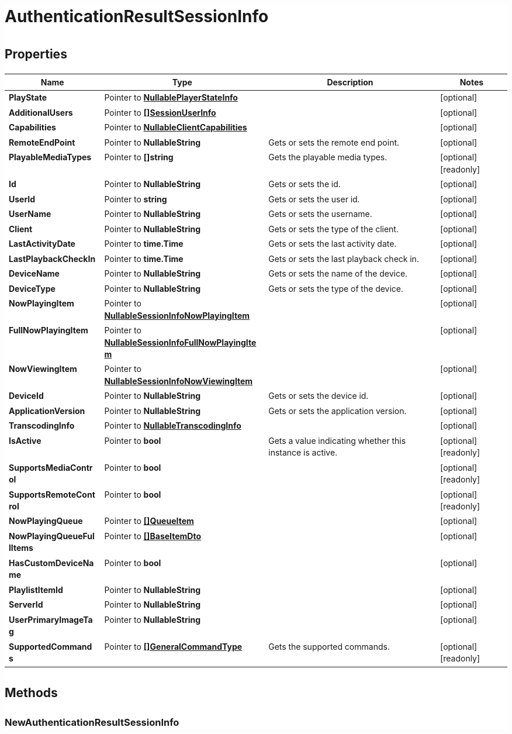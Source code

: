 # AuthenticationResultSessionInfo

## Properties

Name | Type | Description | Notes
------------ | ------------- | ------------- | -------------
**PlayState** | Pointer to [**NullablePlayerStateInfo**](PlayerStateInfo.md) |  | [optional] 
**AdditionalUsers** | Pointer to [**[]SessionUserInfo**](SessionUserInfo.md) |  | [optional] 
**Capabilities** | Pointer to [**NullableClientCapabilities**](ClientCapabilities.md) |  | [optional] 
**RemoteEndPoint** | Pointer to **NullableString** | Gets or sets the remote end point. | [optional] 
**PlayableMediaTypes** | Pointer to **[]string** | Gets the playable media types. | [optional] [readonly] 
**Id** | Pointer to **NullableString** | Gets or sets the id. | [optional] 
**UserId** | Pointer to **string** | Gets or sets the user id. | [optional] 
**UserName** | Pointer to **NullableString** | Gets or sets the username. | [optional] 
**Client** | Pointer to **NullableString** | Gets or sets the type of the client. | [optional] 
**LastActivityDate** | Pointer to **time.Time** | Gets or sets the last activity date. | [optional] 
**LastPlaybackCheckIn** | Pointer to **time.Time** | Gets or sets the last playback check in. | [optional] 
**DeviceName** | Pointer to **NullableString** | Gets or sets the name of the device. | [optional] 
**DeviceType** | Pointer to **NullableString** | Gets or sets the type of the device. | [optional] 
**NowPlayingItem** | Pointer to [**NullableSessionInfoNowPlayingItem**](SessionInfoNowPlayingItem.md) |  | [optional] 
**FullNowPlayingItem** | Pointer to [**NullableSessionInfoFullNowPlayingItem**](SessionInfoFullNowPlayingItem.md) |  | [optional] 
**NowViewingItem** | Pointer to [**NullableSessionInfoNowViewingItem**](SessionInfoNowViewingItem.md) |  | [optional] 
**DeviceId** | Pointer to **NullableString** | Gets or sets the device id. | [optional] 
**ApplicationVersion** | Pointer to **NullableString** | Gets or sets the application version. | [optional] 
**TranscodingInfo** | Pointer to [**NullableTranscodingInfo**](TranscodingInfo.md) |  | [optional] 
**IsActive** | Pointer to **bool** | Gets a value indicating whether this instance is active. | [optional] [readonly] 
**SupportsMediaControl** | Pointer to **bool** |  | [optional] [readonly] 
**SupportsRemoteControl** | Pointer to **bool** |  | [optional] [readonly] 
**NowPlayingQueue** | Pointer to [**[]QueueItem**](QueueItem.md) |  | [optional] 
**NowPlayingQueueFullItems** | Pointer to [**[]BaseItemDto**](BaseItemDto.md) |  | [optional] 
**HasCustomDeviceName** | Pointer to **bool** |  | [optional] 
**PlaylistItemId** | Pointer to **NullableString** |  | [optional] 
**ServerId** | Pointer to **NullableString** |  | [optional] 
**UserPrimaryImageTag** | Pointer to **NullableString** |  | [optional] 
**SupportedCommands** | Pointer to [**[]GeneralCommandType**](GeneralCommandType.md) | Gets the supported commands. | [optional] [readonly] 

## Methods

### NewAuthenticationResultSessionInfo

